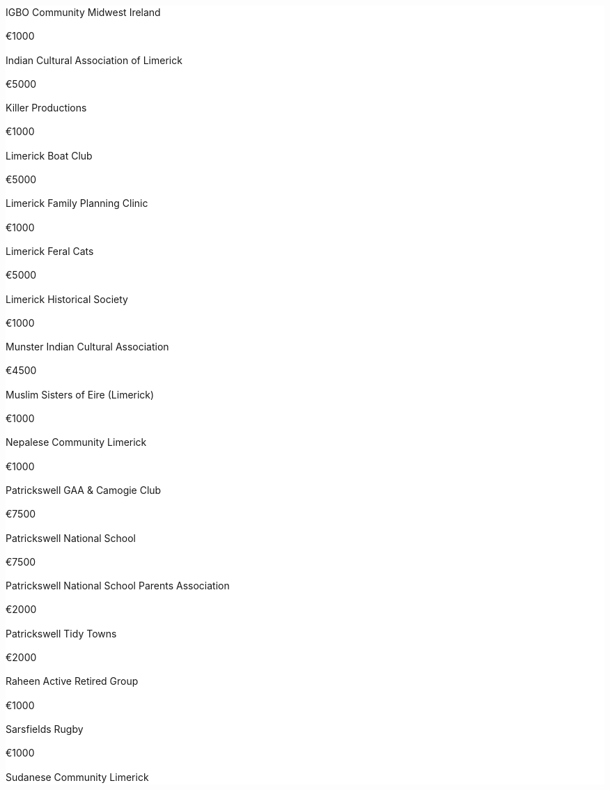 IGBO Community Midwest Ireland

€1000

Indian Cultural Association of Limerick

€5000

Killer Productions

€1000

Limerick Boat Club

€5000

Limerick Family Planning Clinic

€1000

Limerick Feral Cats

€5000

Limerick Historical Society

€1000

Munster Indian Cultural Association

€4500

Muslim Sisters of Eire (Limerick)

€1000

Nepalese Community Limerick

€1000

Patrickswell GAA & Camogie Club

€7500

Patrickswell National School

€7500

Patrickswell National School Parents Association

€2000

Patrickswell Tidy Towns

€2000

Raheen Active Retired Group

€1000

Sarsfields Rugby

€1000

Sudanese Community Limerick
